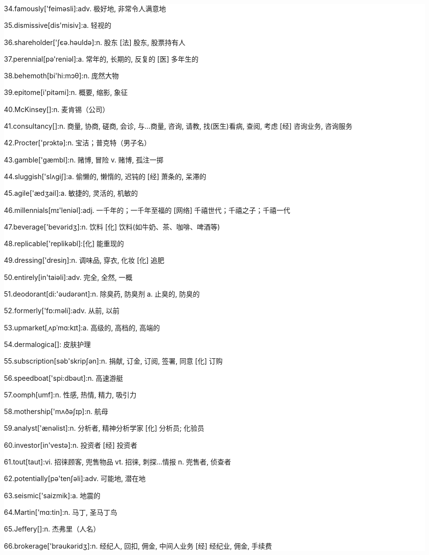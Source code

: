 34.famously['feimәsli]:adv. 极好地, 非常令人满意地 

35.dismissive[dis'misiv]:a. 轻视的 

36.shareholder['ʃєә.hәuldә]:n. 股东 [法] 股东, 股票持有人 

37.perennial[pә'reniәl]:a. 常年的, 长期的, 反复的 [医] 多年生的 

38.behemoth[bi'hi:mɔθ]:n. 庞然大物 

39.epitome[i'pitәmi]:n. 概要, 缩影, 象征 

40.McKinsey[]:n. 麦肯锡（公司） 

41.consultancy[]:n. 商量, 协商, 磋商, 会诊, 与...商量, 咨询, 请教, 找(医生)看病, 查阅, 考虑 [经] 咨询业务, 咨询服务 

42.Procter['prɔktə]:n. 宝洁；普克特（男子名） 

43.gamble['gæmbl]:n. 赌博, 冒险 v. 赌博, 孤注一掷 

44.sluggish['slʌgiʃ]:a. 偷懒的, 懒惰的, 迟钝的 [经] 萧条的, 呆滞的 

45.agile['ædʒail]:a. 敏捷的, 灵活的, 机敏的 

46.millennials[mɪ'leniəl]:adj. 一千年的；一千年至福的 [网络] 千禧世代；千禧之子；千禧一代 

47.beverage['bevәridʒ]:n. 饮料 [化] 饮料(如牛奶、茶、咖啡、啤酒等) 

48.replicable['replikәbl]:[化] 能重现的 

49.dressing['dresiŋ]:n. 调味品, 穿衣, 化妆 [化] 追肥 

50.entirely[in'taiәli]:adv. 完全, 全然, 一概 

51.deodorant[di:'әudәrәnt]:n. 除臭药, 防臭剂 a. 止臭的, 防臭的 

52.formerly['fɒ:mәli]:adv. 从前, 以前 

53.upmarket[ˌʌpˈmɑ:kɪt]:a. 高级的, 高档的, 高端的 

54.dermalogica[]: 皮肤护理 

55.subscription[sәb'skripʃәn]:n. 捐献, 订金, 订阅, 签署, 同意 [化] 订购 

56.speedboat['spi:dbәut]:n. 高速游艇 

57.oomph[umf]:n. 性感, 热情, 精力, 吸引力 

58.mothership['mʌðəʃɪp]:n. 航母 

59.analyst['ænәlist]:n. 分析者, 精神分析学家 [化] 分析员; 化验员 

60.investor[in'vestә]:n. 投资者 [经] 投资者 

61.tout[taut]:vi. 招徕顾客, 兜售物品 vt. 招徕, 刺探...情报 n. 兜售者, 侦查者 

62.potentially[pә'tenʃәli]:adv. 可能地, 潜在地 

63.seismic['saizmik]:a. 地震的 

64.Martin['mɑ:tin]:n. 马丁, 圣马丁鸟 

65.Jeffery[]:n. 杰弗里（人名） 

66.brokerage['brәukәridʒ]:n. 经纪人, 回扣, 佣金, 中间人业务 [经] 经纪业, 佣金, 手续费 
